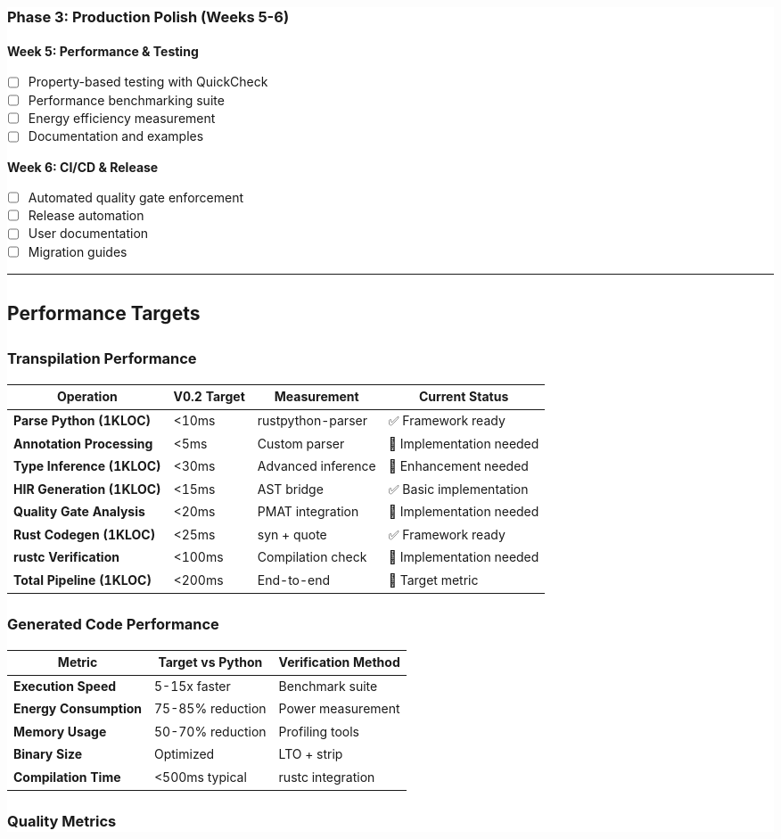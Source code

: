 ### Phase 3: Production Polish (Weeks 5-6)

**Week 5: Performance & Testing**

- [ ] Property-based testing with QuickCheck
- [ ] Performance benchmarking suite
- [ ] Energy efficiency measurement
- [ ] Documentation and examples

**Week 6: CI/CD & Release**

- [ ] Automated quality gate enforcement
- [ ] Release automation
- [ ] User documentation
- [ ] Migration guides

---

## Performance Targets

### Transpilation Performance

| Operation                  | V0.2 Target | Measurement        | Current Status           |
| -------------------------- | ----------- | ------------------ | ------------------------ |
| **Parse Python (1KLOC)**   | <10ms       | rustpython-parser  | ✅ Framework ready       |
| **Annotation Processing**  | <5ms        | Custom parser      | 🚧 Implementation needed |
| **Type Inference (1KLOC)** | <30ms       | Advanced inference | 🚧 Enhancement needed    |
| **HIR Generation (1KLOC)** | <15ms       | AST bridge         | ✅ Basic implementation  |
| **Quality Gate Analysis**  | <20ms       | PMAT integration   | 🚧 Implementation needed |
| **Rust Codegen (1KLOC)**   | <25ms       | syn + quote        | ✅ Framework ready       |
| **rustc Verification**     | <100ms      | Compilation check  | 🚧 Implementation needed |
| **Total Pipeline (1KLOC)** | <200ms      | End-to-end         | 🎯 Target metric         |

### Generated Code Performance

| Metric                 | Target vs Python | Verification Method |
| ---------------------- | ---------------- | ------------------- |
| **Execution Speed**    | 5-15x faster     | Benchmark suite     |
| **Energy Consumption** | 75-85% reduction | Power measurement   |
| **Memory Usage**       | 50-70% reduction | Profiling tools     |
| **Binary Size**        | Optimized        | LTO + strip         |
| **Compilation Time**   | <500ms typical   | rustc integration   |

### Quality Metrics
